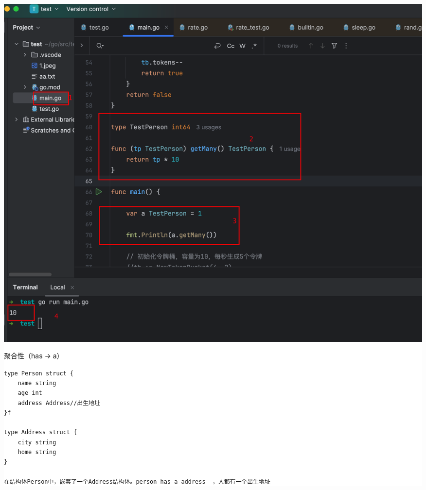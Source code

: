 ![image-20240517134810736](../../img/image-20240517134810736.png)



聚合性（has -> a）

```
type Person struct {
	name string 
	age int
	address Address//出生地址
}f

type Address struct {
	city string
	home string
}

在结构体Person中，嵌套了一个Address结构体。person has a address  ，人都有一个出生地址

```
